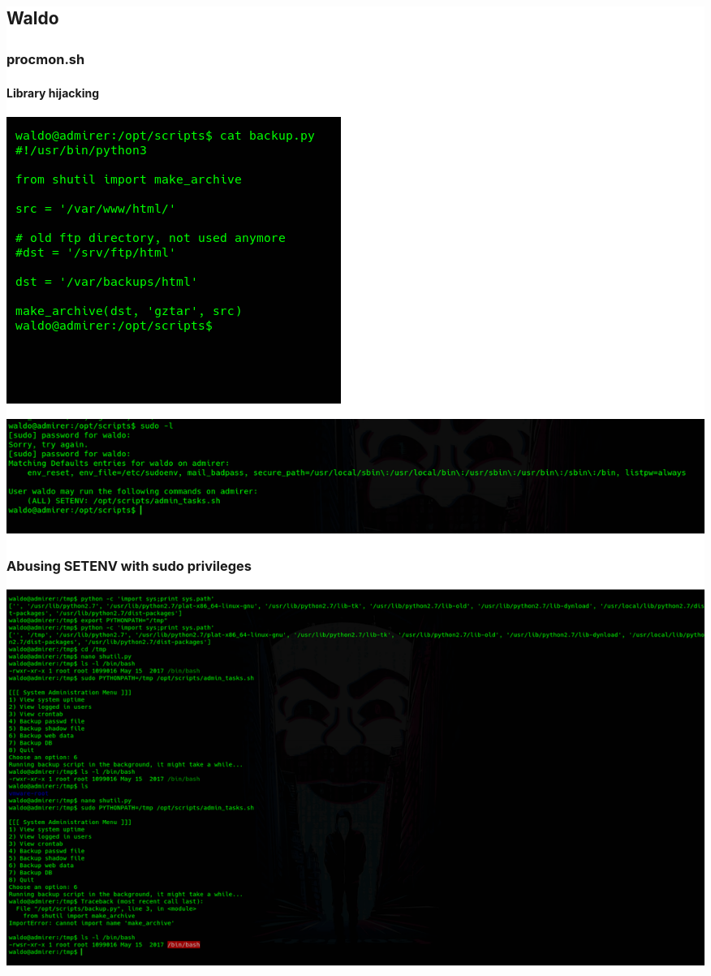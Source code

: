 ## Waldo

### procmon.sh

#### Library hijacking

![d01be1483400ededd9aacded1ad903d9.png](/assets/img/Posts/d01be1483400ededd9aacded1ad903d9.png)

![c424ca41b4571c0de861f778567de04b.png](/assets/img/Posts/c424ca41b4571c0de861f778567de04b.png)


### Abusing SETENV with sudo privileges

![eac4f7999913b8cda629b9369de8ceb0.png](/assets/img/Posts/eac4f7999913b8cda629b9369de8ceb0.png)

